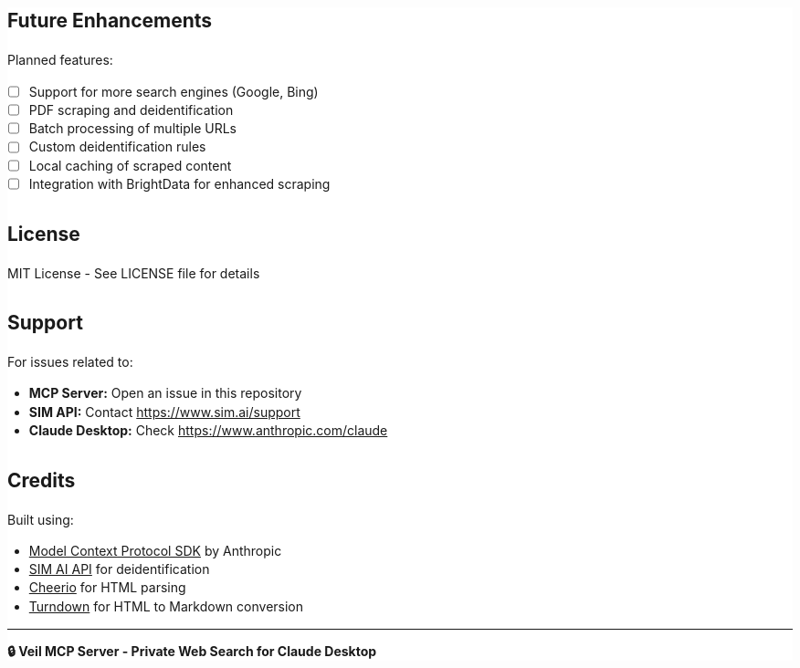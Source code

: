 ## Future Enhancements

Planned features:
- [ ] Support for more search engines (Google, Bing)
- [ ] PDF scraping and deidentification
- [ ] Batch processing of multiple URLs
- [ ] Custom deidentification rules
- [ ] Local caching of scraped content
- [ ] Integration with BrightData for enhanced scraping

## License

MIT License - See LICENSE file for details

## Support

For issues related to:
- **MCP Server:** Open an issue in this repository
- **SIM API:** Contact https://www.sim.ai/support
- **Claude Desktop:** Check https://www.anthropic.com/claude

## Credits

Built using:
- [Model Context Protocol SDK](https://github.com/anthropics/mcp) by Anthropic
- [SIM AI API](https://www.sim.ai) for deidentification
- [Cheerio](https://cheerio.js.org/) for HTML parsing
- [Turndown](https://github.com/mixmark-io/turndown) for HTML to Markdown conversion

---

**🔒 Veil MCP Server - Private Web Search for Claude Desktop**

